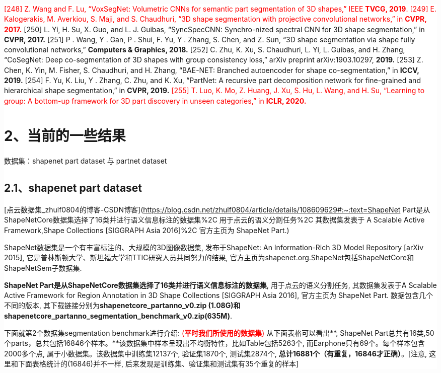 

<font color='red'>[248] Z. Wang and F. Lu, “VoxSegNet: Volumetric CNNs for semantic part segmentation of 3D shapes,” IEEE **TVCG, 2019**.</font>
<font color='red'>[249] E. Kalogerakis, M. Averkiou, S. Maji, and S. Chaudhuri, “3D shape segmentation with projective convolutional networks,” in **CVPR, 2017.**</font>
[250] L. Yi, H. Su, X. Guo, and L. J. Guibas, “SyncSpecCNN: Synchro-nized spectral CNN for 3D shape segmentation,” in **CVPR, 2017.**
[251] P . Wang, Y . Gan, P . Shui, F. Yu, Y . Zhang, S. Chen, and Z. Sun, “3D shape segmentation via shape fully convolutional networks,” **Computers & Graphics, 2018.**
[252] C. Zhu, K. Xu, S. Chaudhuri, L. Yi, L. Guibas, and H. Zhang, “CoSegNet: Deep co-segmentation of 3D shapes with group consistency loss,” arXiv preprint arXiv:1903.10297, **2019.**
[253] Z. Chen, K. Yin, M. Fisher, S. Chaudhuri, and H. Zhang, “BAE-NET: Branched autoencoder for shape co-segmentation,” in **ICCV, 2019.**
[254] F. Yu, K. Liu, Y . Zhang, C. Zhu, and K. Xu, “PartNet: A recursive part decomposition network for fine-grained and hierarchical shape segmentation,” in **CVPR, 2019.**
<font color='red'>[255] T. Luo, K. Mo, Z. Huang, J. Xu, S. Hu, L. Wang, and H. Su, “Learning to group: A bottom-up framework for 3D part discovery in unseen categories,” in **ICLR, 2020.**</font>



# 2、当前的一些结果

数据集：shapenet part dataset 与 partnet dataset

## 2.1、shapenet part dataset

[点云数据集_zhulf0804的博客-CSDN博客](https://blog.csdn.net/zhulf0804/article/details/108609629#:~:text=ShapeNet Part是从ShapeNetCore数据集选择了16类并进行语义信息标注的数据集%2C 用于点云的语义分割任务%2C 其数据集发表于 A Scalable Active Framework,Shape Collections [SIGGRAPH Asia 2016]%2C 官方主页为 ShapeNet Part.)

ShapeNet数据集是一个有丰富标注的、大规模的3D图像数据集, 发布于ShapeNet: An Information-Rich 3D Model Repository [arXiv 2015], 它是普林斯顿大学、斯坦福大学和TTIC研究人员共同努力的结果, 官方主页为shapenet.org.ShapeNet包括ShapeNetCore和ShapeNetSem子数据集.

**ShapeNet Part是从ShapeNetCore数据集选择了16类并进行语义信息标注的数据集**, 用于点云的语义分割任务, 其数据集发表于A Scalable Active Framework for Region Annotation in 3D Shape Collections [SIGGRAPH Asia 2016], 官方主页为 ShapeNet Part. 数据包含几个不同的版本, 其下载链接分别为**shapenetcore_partanno_v0.zip (1.08G)**和s**hapenetcore_partanno_segmentation_benchmark_v0.zip(635M)**. 

下面就第2个数据集segmentation benchmark进行介绍:<font color='red'> (**平时我们所使用的数据集**)</font>
从下面表格可以看出**, ShapeNet Part总共有16类,50个parts，总共包括16846个样本。**该数据集中样本呈现出不均衡特性，比如Table包括5263个, 而Earphone只有69个。每个样本包含2000多个点, 属于小数据集。该数据集中训练集12137个, 验证集1870个, 测试集2874个, **总计16881个（有重复，16846才正确）**。[注意, 这里和下面表格统计的(16846)并不一样, 后来发现是训练集、验证集和测试集有35个重复的样本]


